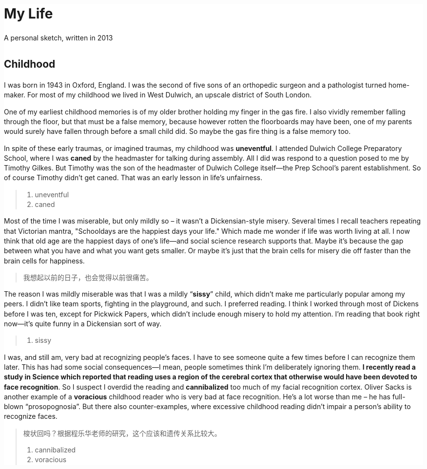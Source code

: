 # My Life

A personal sketch, written in 2013

## Childhood

I was born in 1943 in Oxford, England. I was the second of five sons of an orthopedic surgeon and a pathologist turned home-maker. For most of my childhood we lived in West Dulwich, an upscale district of South London.

One of my earliest childhood memories is of my older brother holding my finger in the gas fire. I also vividly remember falling through the floor, but that must be a false memory, because however rotten the floorboards may have been, one of my parents would surely have fallen through before a small child did. So maybe the gas fire thing is a false memory too.

In spite of these early traumas, or imagined traumas, my childhood was **uneventful**. I attended Dulwich College Preparatory School, where I was **caned** by the headmaster for talking during assembly. All I did was respond to a question posed to me by Timothy Gilkes. But Timothy was the son of the headmaster of Dulwich College itself—the Prep School’s parent establishment. So of course Timothy didn’t get caned. That was an early lesson in life’s unfairness.

> 1. uneventful
> 2. caned

Most of the time I was miserable, but only mildly so – it wasn’t a Dickensian-style misery. Several times I recall teachers repeating that Victorian mantra, "Schooldays are the happiest days your life." Which made me wonder if life was worth living at all. I now think that old age are the happiest days of one’s life—and social science research supports that. Maybe it’s because the gap between what you have and what you want gets smaller. Or maybe it’s just that the brain cells for misery die off faster than the brain cells for happiness.

> 我想起以前的日子，也会觉得以前很痛苦。

The reason I was mildly miserable was that I was a mildly “**sissy**” child, which didn’t make me particularly popular among my peers. I didn’t like team sports, fighting in the playground, and such. I preferred reading. I think I worked through most of Dickens before I was ten, except for Pickwick Papers, which didn’t include enough misery to hold my attention. I’m reading that book right now—it’s quite funny in a Dickensian sort of way.

> 1. sissy

I was, and still am, very bad at recognizing people’s faces. I have to see someone quite a few times before I can recognize them later. This has had some social consequences—I mean, people sometimes think I’m deliberately ignoring them. **I recently read a study in Science which reported that reading uses a region of the cerebral cortex that otherwise would have been devoted to face recognition**. So I suspect I overdid the reading and **cannibalized** too much of my facial recognition cortex. Oliver Sacks is another example of a **voracious** childhood reader who is very bad at face recognition. He’s a lot worse than me – he has full-blown “prosopognosia”. But there also counter-examples, where excessive childhood reading didn’t impair a person’s ability to recognize faces.

> 梭状回吗？根据程乐华老师的研究，这个应该和遗传关系比较大。
>
> 1. cannibalized
> 2. voracious
